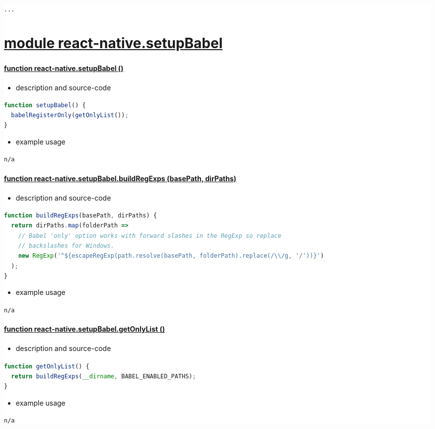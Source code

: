 ```shell
...
```



# <a name="apidoc.module.react-native.setupBabel"></a>[module react-native.setupBabel](#apidoc.module.react-native.setupBabel)

#### <a name="apidoc.element.react-native.setupBabel.setupBabel"></a>[function <span class="apidocSignatureSpan">react-native.</span>setupBabel ()](#apidoc.element.react-native.setupBabel.setupBabel)
- description and source-code
```javascript
function setupBabel() {
  babelRegisterOnly(getOnlyList());
}
```
- example usage
```shell
n/a
```

#### <a name="apidoc.element.react-native.setupBabel.buildRegExps"></a>[function <span class="apidocSignatureSpan">react-native.setupBabel.</span>buildRegExps (basePath, dirPaths)](#apidoc.element.react-native.setupBabel.buildRegExps)
- description and source-code
```javascript
function buildRegExps(basePath, dirPaths) {
  return dirPaths.map(folderPath =>
    // Babel 'only' option works with forward slashes in the RegExp so replace
    // backslashes for Windows.
    new RegExp('^${escapeRegExp(path.resolve(basePath, folderPath).replace(/\\/g, '/'))}')
  );
}
```
- example usage
```shell
n/a
```

#### <a name="apidoc.element.react-native.setupBabel.getOnlyList"></a>[function <span class="apidocSignatureSpan">react-native.setupBabel.</span>getOnlyList ()](#apidoc.element.react-native.setupBabel.getOnlyList)
- description and source-code
```javascript
function getOnlyList() {
  return buildRegExps(__dirname, BABEL_ENABLED_PATHS);
}
```
- example usage
```shell
n/a
```
